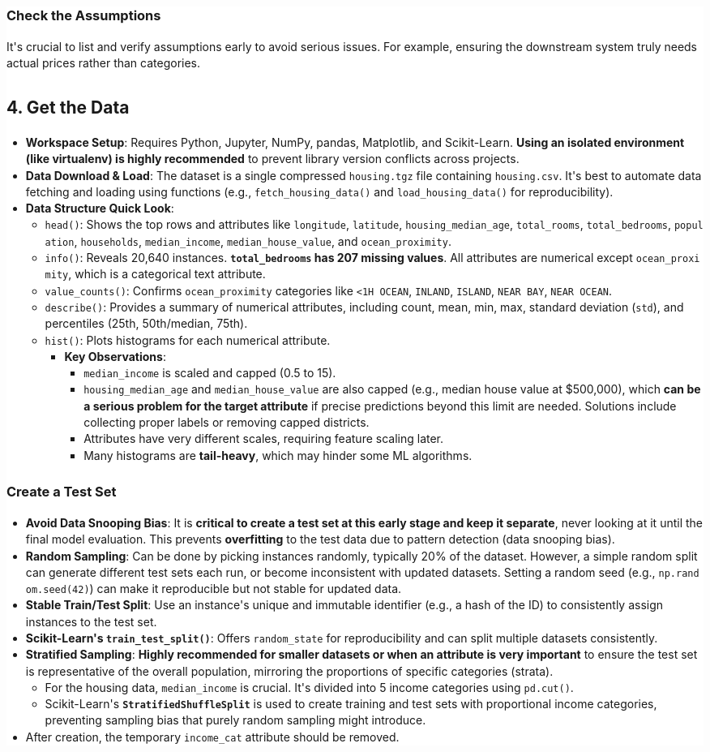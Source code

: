 ### Check the Assumptions
It's crucial to list and verify assumptions early to avoid serious issues. For example, ensuring the downstream system truly needs actual prices rather than categories.

## 4. Get the Data
*   **Workspace Setup**: Requires Python, Jupyter, NumPy, pandas, Matplotlib, and Scikit-Learn. **Using an isolated environment (like virtualenv) is highly recommended** to prevent library version conflicts across projects.
*   **Data Download & Load**: The dataset is a single compressed `housing.tgz` file containing `housing.csv`. It's best to automate data fetching and loading using functions (e.g., `fetch_housing_data()` and `load_housing_data()` for reproducibility).
*   **Data Structure Quick Look**:
    *   `head()`: Shows the top rows and attributes like `longitude`, `latitude`, `housing_median_age`, `total_rooms`, `total_bedrooms`, `population`, `households`, `median_income`, `median_house_value`, and `ocean_proximity`.
    *   `info()`: Reveals 20,640 instances. **`total_bedrooms` has 207 missing values**. All attributes are numerical except `ocean_proximity`, which is a categorical text attribute.
    *   `value_counts()`: Confirms `ocean_proximity` categories like `<1H OCEAN`, `INLAND`, `ISLAND`, `NEAR BAY`, `NEAR OCEAN`.
    *   `describe()`: Provides a summary of numerical attributes, including count, mean, min, max, standard deviation (`std`), and percentiles (25th, 50th/median, 75th).
    *   `hist()`: Plots histograms for each numerical attribute.
        *   **Key Observations**:
            *   `median_income` is scaled and capped (0.5 to 15).
            *   `housing_median_age` and `median_house_value` are also capped (e.g., median house value at $500,000), which **can be a serious problem for the target attribute** if precise predictions beyond this limit are needed. Solutions include collecting proper labels or removing capped districts.
            *   Attributes have very different scales, requiring feature scaling later.
            *   Many histograms are **tail-heavy**, which may hinder some ML algorithms.

### Create a Test Set
*   **Avoid Data Snooping Bias**: It is **critical to create a test set at this early stage and keep it separate**, never looking at it until the final model evaluation. This prevents **overfitting** to the test data due to pattern detection (data snooping bias).
*   **Random Sampling**: Can be done by picking instances randomly, typically 20% of the dataset. However, a simple random split can generate different test sets each run, or become inconsistent with updated datasets. Setting a random seed (e.g., `np.random.seed(42)`) can make it reproducible but not stable for updated data.
*   **Stable Train/Test Split**: Use an instance's unique and immutable identifier (e.g., a hash of the ID) to consistently assign instances to the test set.
*   **Scikit-Learn's `train_test_split()`**: Offers `random_state` for reproducibility and can split multiple datasets consistently.
*   **Stratified Sampling**: **Highly recommended for smaller datasets or when an attribute is very important** to ensure the test set is representative of the overall population, mirroring the proportions of specific categories (strata).
    *   For the housing data, `median_income` is crucial. It's divided into 5 income categories using `pd.cut()`.
    *   Scikit-Learn's **`StratifiedShuffleSplit`** is used to create training and test sets with proportional income categories, preventing sampling bias that purely random sampling might introduce.
*   After creation, the temporary `income_cat` attribute should be removed.

